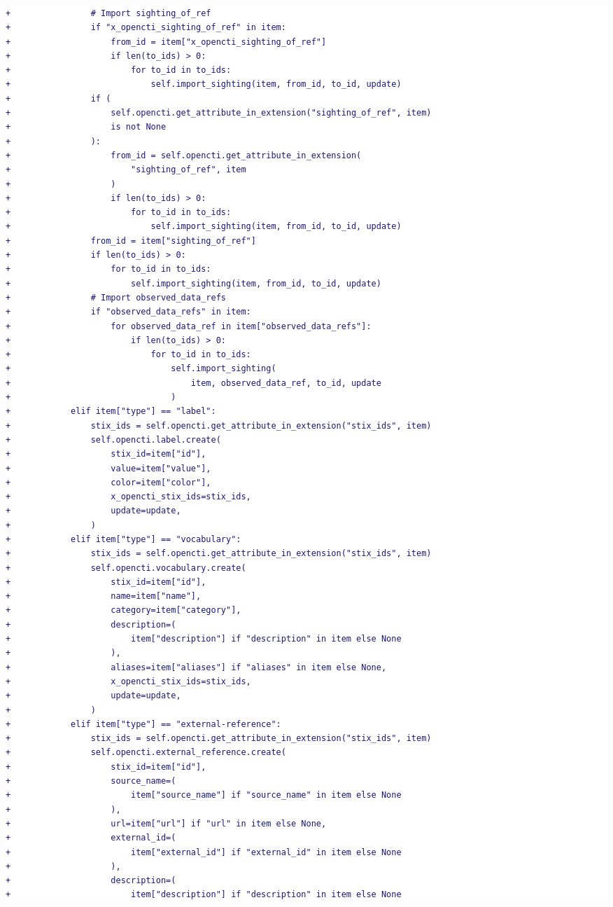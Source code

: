 ```diff
+                # Import sighting_of_ref
+                if "x_opencti_sighting_of_ref" in item:
+                    from_id = item["x_opencti_sighting_of_ref"]
+                    if len(to_ids) > 0:
+                        for to_id in to_ids:
+                            self.import_sighting(item, from_id, to_id, update)
+                if (
+                    self.opencti.get_attribute_in_extension("sighting_of_ref", item)
+                    is not None
+                ):
+                    from_id = self.opencti.get_attribute_in_extension(
+                        "sighting_of_ref", item
+                    )
+                    if len(to_ids) > 0:
+                        for to_id in to_ids:
+                            self.import_sighting(item, from_id, to_id, update)
+                from_id = item["sighting_of_ref"]
+                if len(to_ids) > 0:
+                    for to_id in to_ids:
+                        self.import_sighting(item, from_id, to_id, update)
+                # Import observed_data_refs
+                if "observed_data_refs" in item:
+                    for observed_data_ref in item["observed_data_refs"]:
+                        if len(to_ids) > 0:
+                            for to_id in to_ids:
+                                self.import_sighting(
+                                    item, observed_data_ref, to_id, update
+                                )
+            elif item["type"] == "label":
+                stix_ids = self.opencti.get_attribute_in_extension("stix_ids", item)
+                self.opencti.label.create(
+                    stix_id=item["id"],
+                    value=item["value"],
+                    color=item["color"],
+                    x_opencti_stix_ids=stix_ids,
+                    update=update,
+                )
+            elif item["type"] == "vocabulary":
+                stix_ids = self.opencti.get_attribute_in_extension("stix_ids", item)
+                self.opencti.vocabulary.create(
+                    stix_id=item["id"],
+                    name=item["name"],
+                    category=item["category"],
+                    description=(
+                        item["description"] if "description" in item else None
+                    ),
+                    aliases=item["aliases"] if "aliases" in item else None,
+                    x_opencti_stix_ids=stix_ids,
+                    update=update,
+                )
+            elif item["type"] == "external-reference":
+                stix_ids = self.opencti.get_attribute_in_extension("stix_ids", item)
+                self.opencti.external_reference.create(
+                    stix_id=item["id"],
+                    source_name=(
+                        item["source_name"] if "source_name" in item else None
+                    ),
+                    url=item["url"] if "url" in item else None,
+                    external_id=(
+                        item["external_id"] if "external_id" in item else None
+                    ),
+                    description=(
+                        item["description"] if "description" in item else None
```